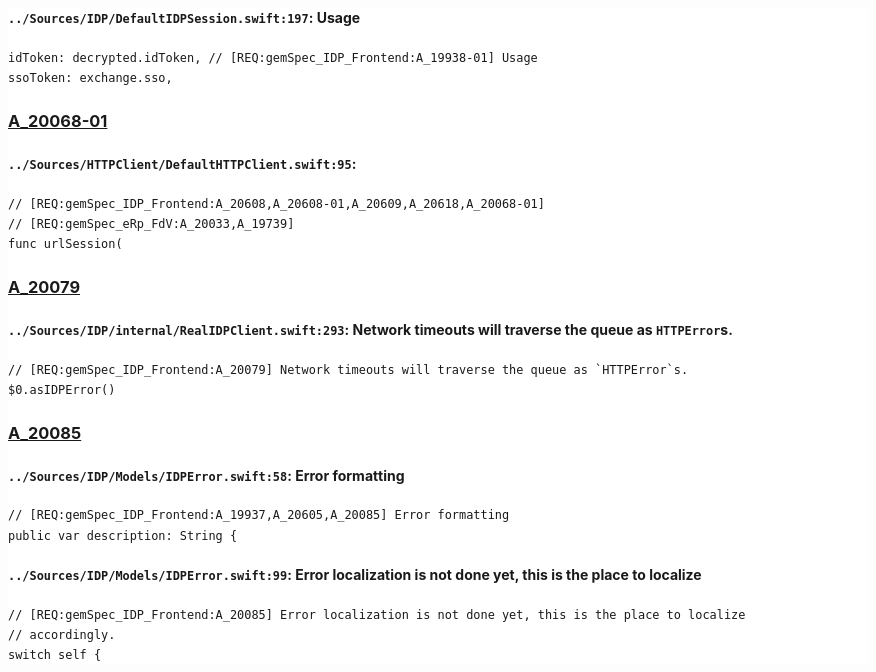 

#### `../Sources/IDP/DefaultIDPSession.swift:197`:  Usage

```
idToken: decrypted.idToken, // [REQ:gemSpec_IDP_Frontend:A_19938-01] Usage
ssoToken: exchange.sso,
```



### [A_20068-01](https://gsbepo03.int.gematik.de/polarion/#/project/Mainline_OPB1/search?query=A_20068-01)


#### `../Sources/HTTPClient/DefaultHTTPClient.swift:95`: 

```
// [REQ:gemSpec_IDP_Frontend:A_20608,A_20608-01,A_20609,A_20618,A_20068-01]
// [REQ:gemSpec_eRp_FdV:A_20033,A_19739]
func urlSession(
```



### [A_20079](https://gsbepo03.int.gematik.de/polarion/#/project/Mainline_OPB1/search?query=A_20079)


#### `../Sources/IDP/internal/RealIDPClient.swift:293`:  Network timeouts will traverse the queue as `HTTPError`s.

```
// [REQ:gemSpec_IDP_Frontend:A_20079] Network timeouts will traverse the queue as `HTTPError`s.
$0.asIDPError()
```



### [A_20085](https://gsbepo03.int.gematik.de/polarion/#/project/Mainline_OPB1/search?query=A_20085)


#### `../Sources/IDP/Models/IDPError.swift:58`:  Error formatting

```
// [REQ:gemSpec_IDP_Frontend:A_19937,A_20605,A_20085] Error formatting
public var description: String {
```



#### `../Sources/IDP/Models/IDPError.swift:99`:  Error localization is not done yet, this is the place to localize

```
// [REQ:gemSpec_IDP_Frontend:A_20085] Error localization is not done yet, this is the place to localize
// accordingly.
switch self {
```
